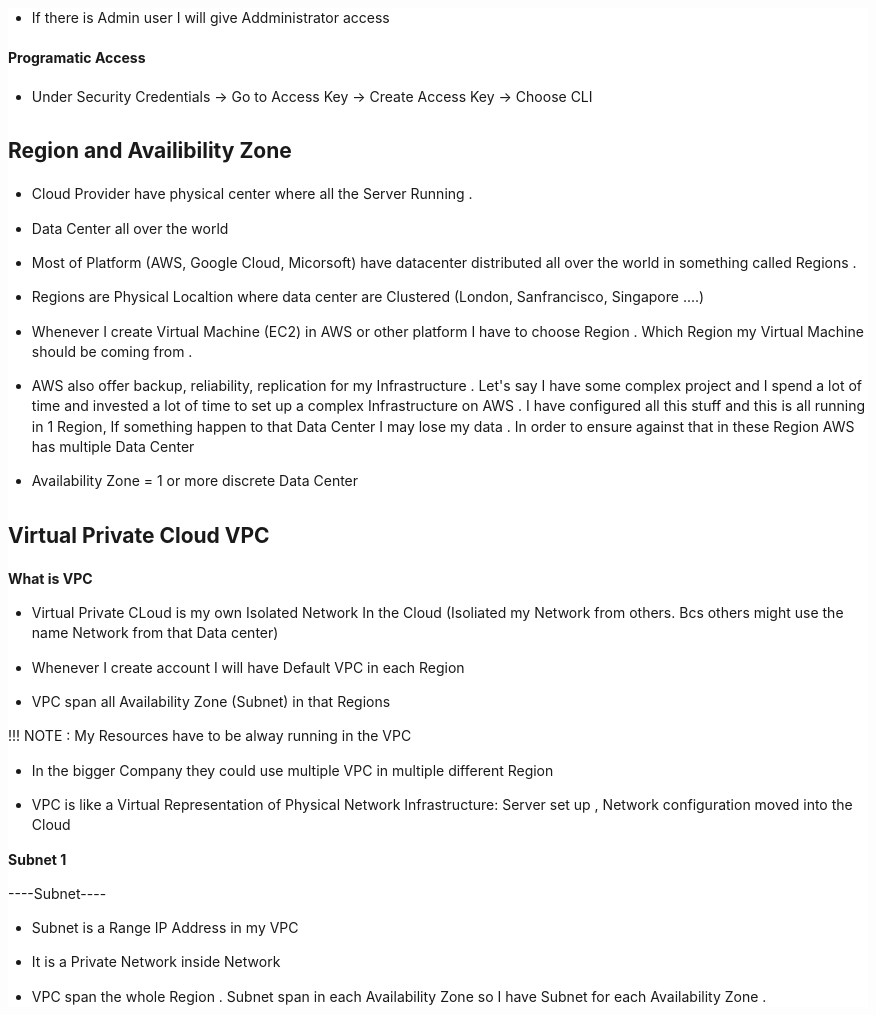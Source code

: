 - If there is Admin user I will give Addministrator access 


#### Programatic Access 

- Under Security Credentials -> Go to Access Key -> Create Access Key -> Choose CLI


## Region and Availibility Zone 

- Cloud Provider have physical center where all the Server Running .

- Data Center all over the world

- Most of Platform (AWS, Google Cloud, Micorsoft) have datacenter distributed all over the world in something called Regions .

- Regions are Physical Localtion where data center are Clustered (London, Sanfrancisco, Singapore ....)

- Whenever I create Virtual Machine (EC2) in AWS or other platform I have to choose Region . Which Region my Virtual Machine should be coming from .

- AWS also offer backup, reliability, replication for my Infrastructure . Let's say I have some complex project and I spend a lot of time and invested a lot of time to set up a complex Infrastructure on AWS . I have configured all this stuff and this is all running in 1 Region, If something happen to that Data Center I may lose my data . In order to ensure against that in these Region AWS has multiple Data Center

- Availability Zone = 1 or more discrete Data Center 

## Virtual Private Cloud VPC

**What is VPC**

- Virtual Private CLoud is my own Isolated Network In the Cloud (Isoliated my Network from others. Bcs others might use the name Network from that Data center)

- Whenever I create account I will have Default VPC in each Region

- VPC span all Availability Zone (Subnet) in that Regions

!!! NOTE : My Resources have to be alway running in the VPC

- In the bigger Company they could use multiple VPC in multiple different Region

- VPC is like a Virtual Representation of Physical Network Infrastructure: Server set up , Network configuration moved into the Cloud

**Subnet 1**

----Subnet----

- Subnet is a Range IP Address in my VPC

- It is a Private Network inside Network

- VPC span the whole Region . Subnet span in each Availability Zone so I have Subnet for each Availability Zone .
